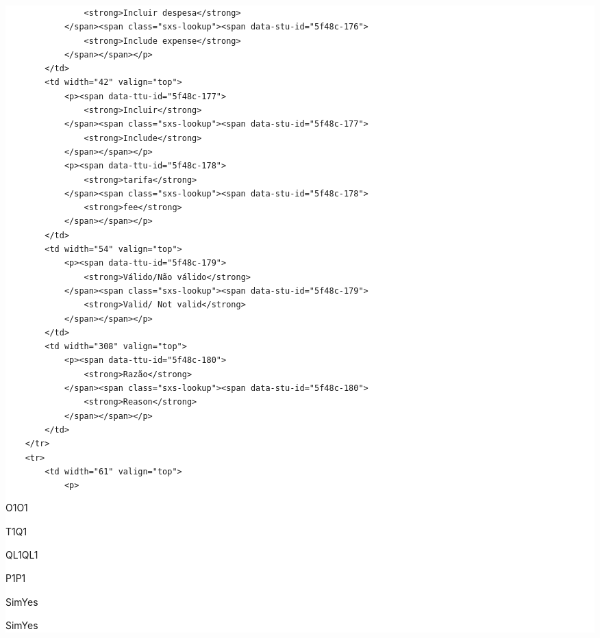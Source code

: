                     <strong>Incluir despesa</strong>
                </span><span class="sxs-lookup"><span data-stu-id="5f48c-176">
                    <strong>Include expense</strong>
                </span></span></p>
            </td>
            <td width="42" valign="top">
                <p><span data-ttu-id="5f48c-177">
                    <strong>Incluir</strong>
                </span><span class="sxs-lookup"><span data-stu-id="5f48c-177">
                    <strong>Include</strong>
                </span></span></p>
                <p><span data-ttu-id="5f48c-178">
                    <strong>tarifa</strong>
                </span><span class="sxs-lookup"><span data-stu-id="5f48c-178">
                    <strong>fee</strong>
                </span></span></p>
            </td>
            <td width="54" valign="top">
                <p><span data-ttu-id="5f48c-179">
                    <strong>Válido/Não válido</strong>
                </span><span class="sxs-lookup"><span data-stu-id="5f48c-179">
                    <strong>Valid/ Not valid</strong>
                </span></span></p>
            </td>
            <td width="308" valign="top">
                <p><span data-ttu-id="5f48c-180">
                    <strong>Razão</strong>
                </span><span class="sxs-lookup"><span data-stu-id="5f48c-180">
                    <strong>Reason</strong>
                </span></span></p>
            </td>
        </tr>
        <tr>
            <td width="61" valign="top">
                <p>
<span data-ttu-id="5f48c-181">O1</span><span class="sxs-lookup"><span data-stu-id="5f48c-181">O1</span></span> </p>
            </td>
            <td width="41" valign="top">
                <p>
<span data-ttu-id="5f48c-182">T1</span><span class="sxs-lookup"><span data-stu-id="5f48c-182">Q1</span></span> </p>
            </td>
            <td width="42" valign="top">
                <p>
<span data-ttu-id="5f48c-183">QL1</span><span class="sxs-lookup"><span data-stu-id="5f48c-183">QL1</span></span> </p>
            </td>
            <td width="42" valign="top">
                <p>
<span data-ttu-id="5f48c-184">P1</span><span class="sxs-lookup"><span data-stu-id="5f48c-184">P1</span></span> </p>
            </td>
            <td width="48" valign="top">
                <p>
<span data-ttu-id="5f48c-185">Sim</span><span class="sxs-lookup"><span data-stu-id="5f48c-185">Yes</span></span> </p>
            </td>
            <td width="48" valign="top">
                <p>
<span data-ttu-id="5f48c-186">Sim</span><span class="sxs-lookup"><span data-stu-id="5f48c-186">Yes</span></span> </p>
            </td>
            <td width="42" valign="top">